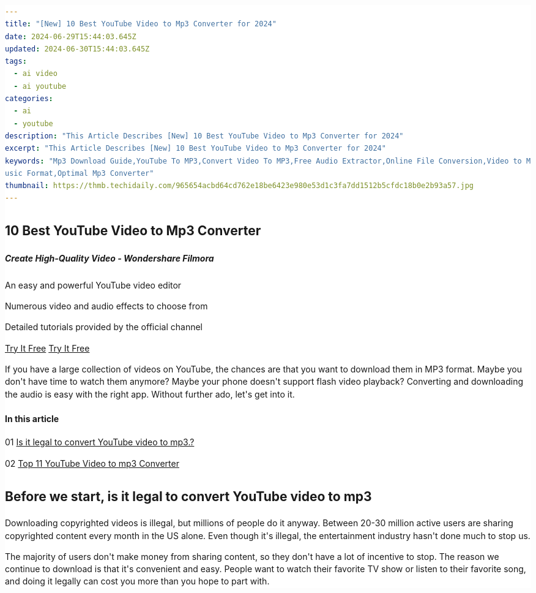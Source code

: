 ```yaml
---
title: "[New] 10 Best YouTube Video to Mp3 Converter for 2024"
date: 2024-06-29T15:44:03.645Z
updated: 2024-06-30T15:44:03.645Z
tags:
  - ai video
  - ai youtube
categories:
  - ai
  - youtube
description: "This Article Describes [New] 10 Best YouTube Video to Mp3 Converter for 2024"
excerpt: "This Article Describes [New] 10 Best YouTube Video to Mp3 Converter for 2024"
keywords: "Mp3 Download Guide,YouTube To MP3,Convert Video To MP3,Free Audio Extractor,Online File Conversion,Video to Music Format,Optimal Mp3 Converter"
thumbnail: https://thmb.techidaily.com/965654acbd64cd762e18be6423e980e53d1c3fa7dd1512b5cfdc18b0e2b93a57.jpg
---
```


## 10 Best YouTube Video to Mp3 Converter

##### Create High-Quality Video - Wondershare Filmora

An easy and powerful YouTube video editor

Numerous video and audio effects to choose from

Detailed tutorials provided by the official channel

[Try It Free](https://tools.techidaily.com/wondershare/filmora/download/) [Try It Free](https://tools.techidaily.com/wondershare/filmora/download/)

If you have a large collection of videos on YouTube, the chances are that you want to download them in MP3 format. Maybe you don't have time to watch them anymore? Maybe your phone doesn't support flash video playback? Converting and downloading the audio is easy with the right app. Without further ado, let's get into it.

#### In this article

01 [Is it legal to convert YouTube video to mp3.?](#part1)

02 [Top 11 YouTube Video to mp3 Converter](#part2)

## Before we start, is it legal to convert YouTube video to mp3

Downloading copyrighted videos is illegal, but millions of people do it anyway. Between 20-30 million active users are sharing copyrighted content every month in the US alone. Even though it's illegal, the entertainment industry hasn't done much to stop us.

The majority of users don't make money from sharing content, so they don't have a lot of incentive to stop. The reason we continue to download is that it's convenient and easy. People want to watch their favorite TV show or listen to their favorite song, and doing it legally can cost you more than you hope to part with.
